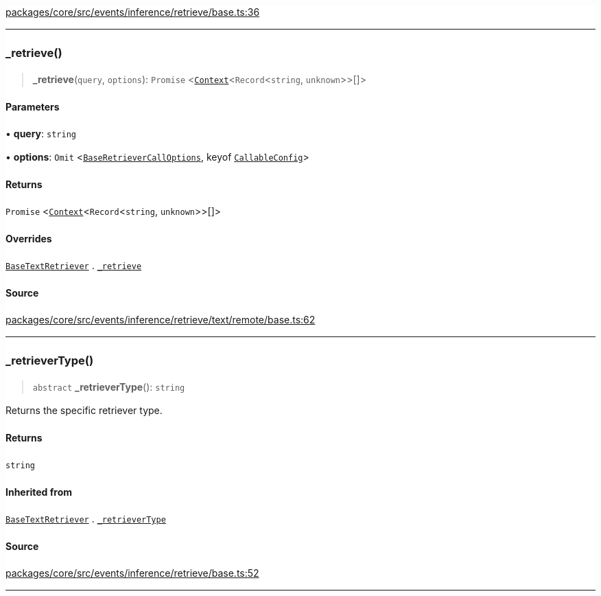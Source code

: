 [packages/core/src/events/inference/retrieve/base.ts:36](https://github.com/VictorS67/encre/blob/42c3bddca4be2d23ad959c1c99381eefbf43789c/packages/core/src/events/inference/retrieve/base.ts#L36)

***

### \_retrieve()

> **\_retrieve**(`query`, `options`): `Promise` \<[`Context`](../../../../../../input/load/docs/context/classes/Context.md)\<`Record`\<`string`, `unknown`\>\>[]\>

#### Parameters

• **query**: `string`

• **options**: `Omit` \<[`BaseRetrieverCallOptions`](../../../../base/interfaces/BaseRetrieverCallOptions.md), keyof [`CallableConfig`](../../../../../../../record/callable/type-aliases/CallableConfig.md)\>

#### Returns

`Promise` \<[`Context`](../../../../../../input/load/docs/context/classes/Context.md)\<`Record`\<`string`, `unknown`\>\>[]\>

#### Overrides

[`BaseTextRetriever`](../../../../base/classes/BaseTextRetriever.md) . [`_retrieve`](../../../../base/classes/BaseTextRetriever.md#_retrieve)

#### Source

[packages/core/src/events/inference/retrieve/text/remote/base.ts:62](https://github.com/VictorS67/encre/blob/42c3bddca4be2d23ad959c1c99381eefbf43789c/packages/core/src/events/inference/retrieve/text/remote/base.ts#L62)

***

### \_retrieverType()

> `abstract` **\_retrieverType**(): `string`

Returns the specific retriever type.

#### Returns

`string`

#### Inherited from

[`BaseTextRetriever`](../../../../base/classes/BaseTextRetriever.md) . [`_retrieverType`](../../../../base/classes/BaseTextRetriever.md#_retrievertype)

#### Source

[packages/core/src/events/inference/retrieve/base.ts:52](https://github.com/VictorS67/encre/blob/42c3bddca4be2d23ad959c1c99381eefbf43789c/packages/core/src/events/inference/retrieve/base.ts#L52)

***
